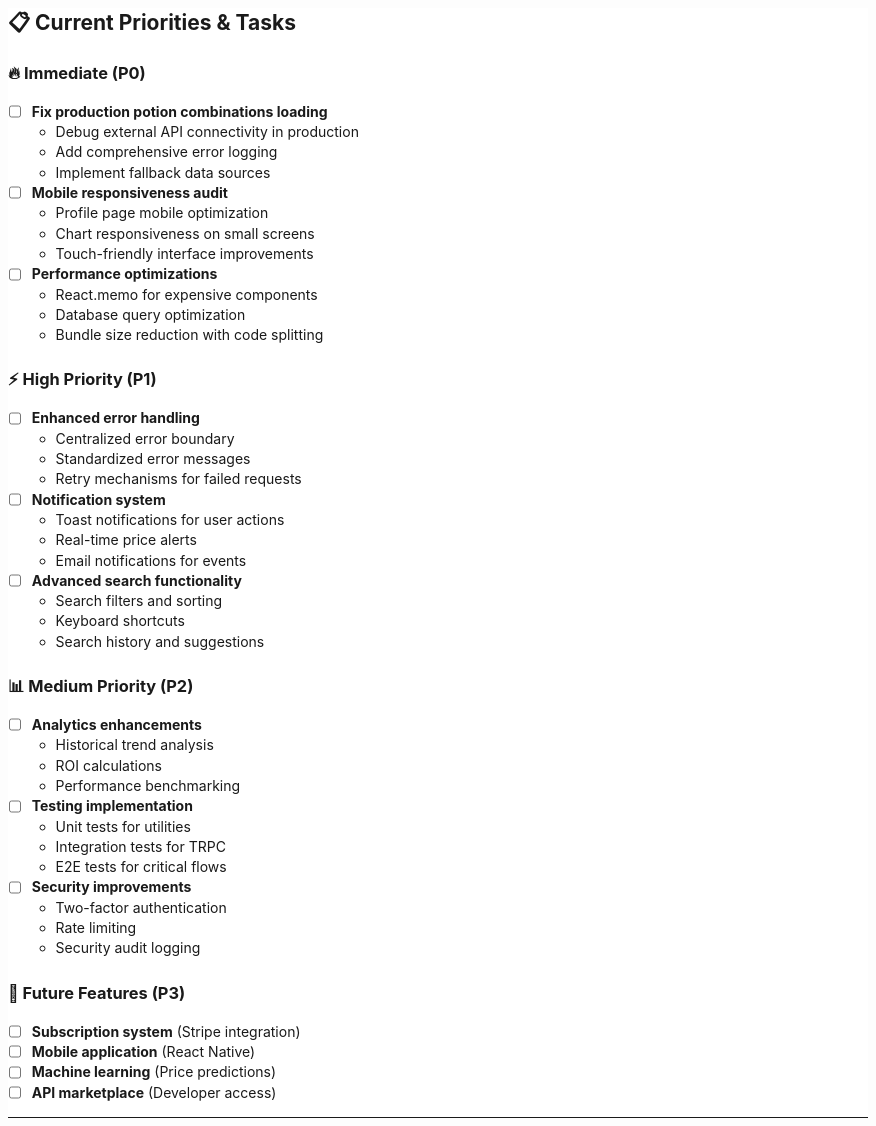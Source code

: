 
## 📋 Current Priorities & Tasks

### 🔥 Immediate (P0)
- [ ] **Fix production potion combinations loading**
  - Debug external API connectivity in production
  - Add comprehensive error logging
  - Implement fallback data sources
- [ ] **Mobile responsiveness audit**
  - Profile page mobile optimization
  - Chart responsiveness on small screens
  - Touch-friendly interface improvements
- [ ] **Performance optimizations**
  - React.memo for expensive components
  - Database query optimization
  - Bundle size reduction with code splitting

### ⚡ High Priority (P1)
- [ ] **Enhanced error handling**
  - Centralized error boundary
  - Standardized error messages
  - Retry mechanisms for failed requests
- [ ] **Notification system**
  - Toast notifications for user actions
  - Real-time price alerts
  - Email notifications for events
- [ ] **Advanced search functionality**
  - Search filters and sorting
  - Keyboard shortcuts
  - Search history and suggestions

### 📊 Medium Priority (P2)
- [ ] **Analytics enhancements**
  - Historical trend analysis
  - ROI calculations
  - Performance benchmarking
- [ ] **Testing implementation**
  - Unit tests for utilities
  - Integration tests for TRPC
  - E2E tests for critical flows
- [ ] **Security improvements**
  - Two-factor authentication
  - Rate limiting
  - Security audit logging

### 🎯 Future Features (P3)
- [ ] **Subscription system** (Stripe integration)
- [ ] **Mobile application** (React Native)
- [ ] **Machine learning** (Price predictions)
- [ ] **API marketplace** (Developer access)

---